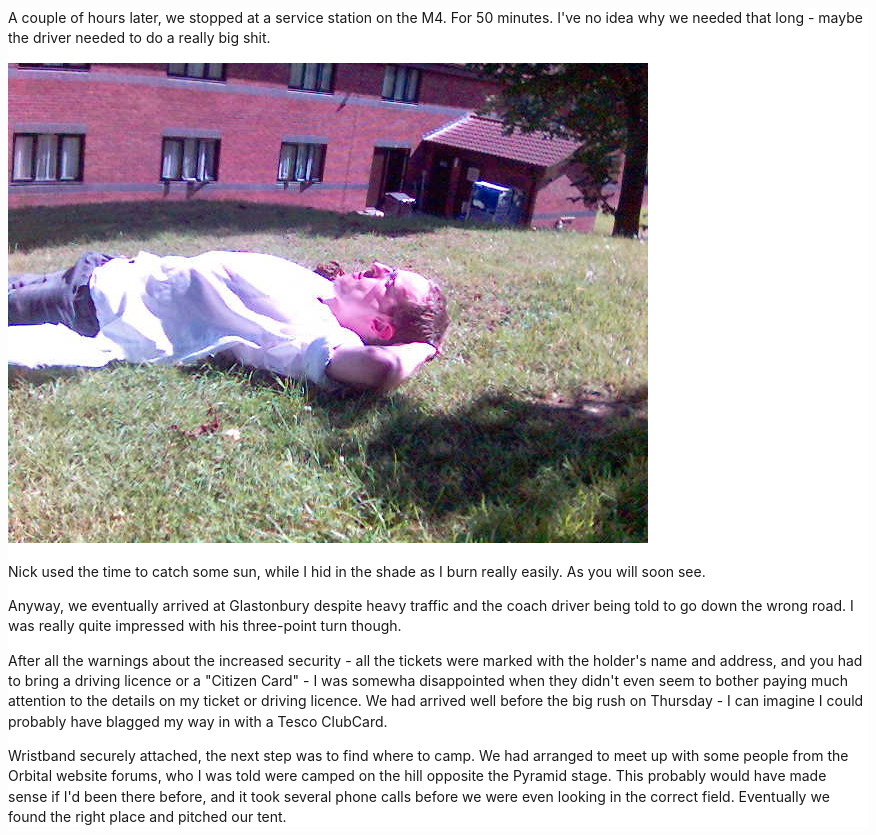 A couple of hours later, we stopped at a service station on the M4. For 50 minutes. I've no idea why we needed that long - maybe the driver needed to do a really big shit.

<img src="/images/2005/Picture(247).jpg" border="0" alt="" />

Nick used the time to catch some sun, while I hid in the shade as I burn really easily. As you will soon see.

Anyway, we eventually arrived at Glastonbury despite heavy traffic and the coach driver being told to go down the wrong road. I was really quite impressed with his three-point turn though.

After all the warnings about the increased security - all the tickets were marked with the holder's name and address, and you had to bring a driving licence or a "Citizen Card" - I was somewha disappointed when they didn't even seem to bother paying much attention to the details on my ticket or driving licence. We had arrived well before the big rush on Thursday - I can imagine I could probably have blagged my way in with a Tesco ClubCard.

Wristband securely attached, the next step was to find where to camp. We had arranged to meet up with some people from the Orbital website forums, who I was told were camped on the hill opposite the Pyramid stage. This probably would have made sense if I'd been there before, and it took several phone calls before we were even looking in the correct field. Eventually we found the right place and pitched our tent.
